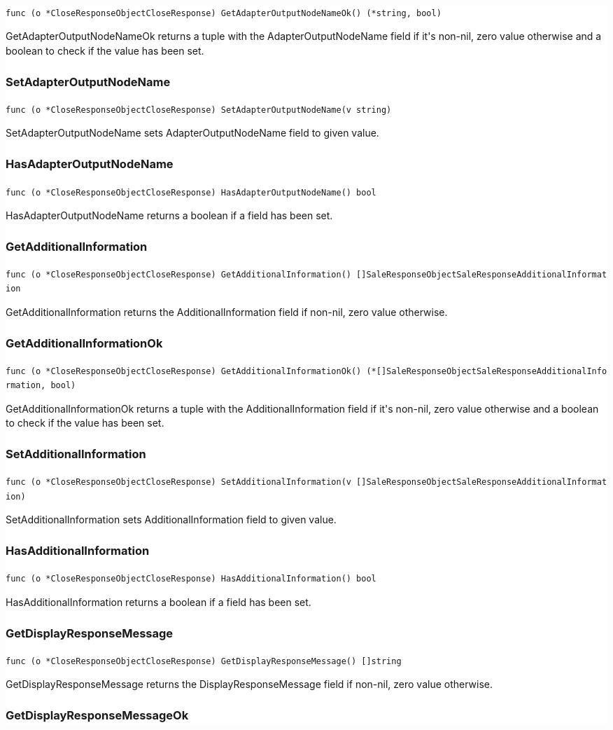 `func (o *CloseResponseObjectCloseResponse) GetAdapterOutputNodeNameOk() (*string, bool)`

GetAdapterOutputNodeNameOk returns a tuple with the AdapterOutputNodeName field if it's non-nil, zero value otherwise
and a boolean to check if the value has been set.

### SetAdapterOutputNodeName

`func (o *CloseResponseObjectCloseResponse) SetAdapterOutputNodeName(v string)`

SetAdapterOutputNodeName sets AdapterOutputNodeName field to given value.

### HasAdapterOutputNodeName

`func (o *CloseResponseObjectCloseResponse) HasAdapterOutputNodeName() bool`

HasAdapterOutputNodeName returns a boolean if a field has been set.

### GetAdditionalInformation

`func (o *CloseResponseObjectCloseResponse) GetAdditionalInformation() []SaleResponseObjectSaleResponseAdditionalInformation`

GetAdditionalInformation returns the AdditionalInformation field if non-nil, zero value otherwise.

### GetAdditionalInformationOk

`func (o *CloseResponseObjectCloseResponse) GetAdditionalInformationOk() (*[]SaleResponseObjectSaleResponseAdditionalInformation, bool)`

GetAdditionalInformationOk returns a tuple with the AdditionalInformation field if it's non-nil, zero value otherwise
and a boolean to check if the value has been set.

### SetAdditionalInformation

`func (o *CloseResponseObjectCloseResponse) SetAdditionalInformation(v []SaleResponseObjectSaleResponseAdditionalInformation)`

SetAdditionalInformation sets AdditionalInformation field to given value.

### HasAdditionalInformation

`func (o *CloseResponseObjectCloseResponse) HasAdditionalInformation() bool`

HasAdditionalInformation returns a boolean if a field has been set.

### GetDisplayResponseMessage

`func (o *CloseResponseObjectCloseResponse) GetDisplayResponseMessage() []string`

GetDisplayResponseMessage returns the DisplayResponseMessage field if non-nil, zero value otherwise.

### GetDisplayResponseMessageOk
